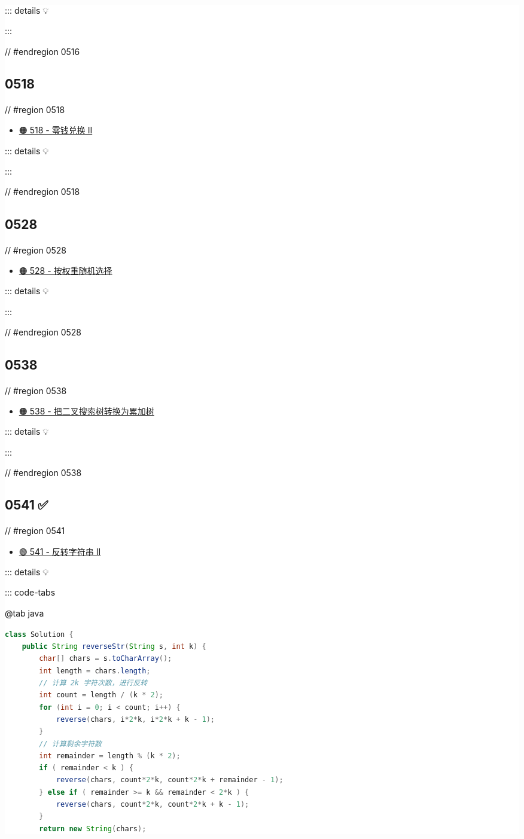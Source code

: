 ::: details 💡

:::

// #endregion 0516

## 0518

// #region 0518

- [🟠 518 - 零钱兑换 II](https://leetcode.cn/problems/coin-change-ii)

::: details 💡

:::

// #endregion 0518

## 0528

// #region 0528

- [🟠 528 - 按权重随机选择](https://leetcode.cn/problems/random-pick-with-weight)

::: details 💡

:::

// #endregion 0528

## 0538

// #region 0538

- [🟠 538 - 把二叉搜索树转换为累加树](https://leetcode.cn/problems/convert-bst-to-greater-tree)

::: details 💡

:::

// #endregion 0538

## 0541 ✅

// #region 0541

- [🟢 541 - 反转字符串 II](https://leetcode.cn/problems/reverse-string-ii)

::: details 💡

::: code-tabs

@tab java
```java
class Solution {
    public String reverseStr(String s, int k) {
        char[] chars = s.toCharArray();
        int length = chars.length;
        // 计算 2k 字符次数，进行反转
        int count = length / (k * 2);
        for (int i = 0; i < count; i++) {
            reverse(chars, i*2*k, i*2*k + k - 1);
        }
        // 计算剩余字符数
        int remainder = length % (k * 2);
        if ( remainder < k ) {
            reverse(chars, count*2*k, count*2*k + remainder - 1);
        } else if ( remainder >= k && remainder < 2*k ) {
            reverse(chars, count*2*k, count*2*k + k - 1);
        }
        return new String(chars);
```